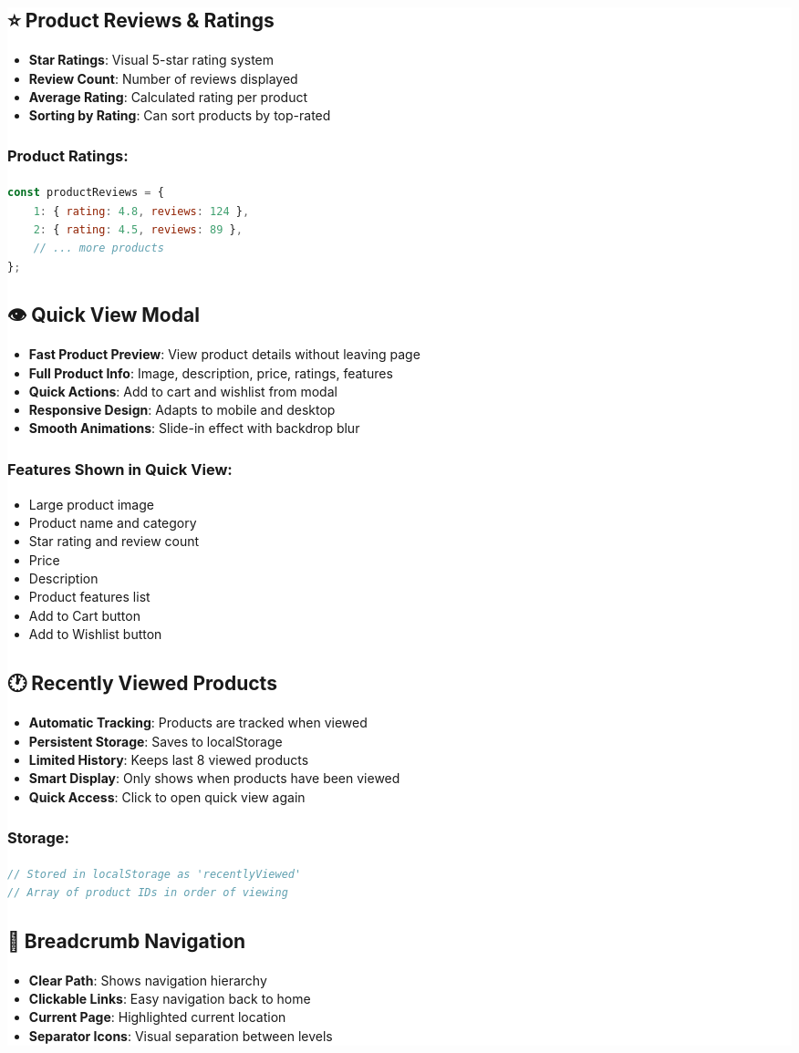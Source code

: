 ## ⭐ Product Reviews & Ratings
- **Star Ratings**: Visual 5-star rating system
- **Review Count**: Number of reviews displayed
- **Average Rating**: Calculated rating per product
- **Sorting by Rating**: Can sort products by top-rated

### Product Ratings:
```javascript
const productReviews = {
    1: { rating: 4.8, reviews: 124 },
    2: { rating: 4.5, reviews: 89 },
    // ... more products
};
```

## 👁️ Quick View Modal
- **Fast Product Preview**: View product details without leaving page
- **Full Product Info**: Image, description, price, ratings, features
- **Quick Actions**: Add to cart and wishlist from modal
- **Responsive Design**: Adapts to mobile and desktop
- **Smooth Animations**: Slide-in effect with backdrop blur

### Features Shown in Quick View:
- Large product image
- Product name and category
- Star rating and review count
- Price
- Description
- Product features list
- Add to Cart button
- Add to Wishlist button

## 🕐 Recently Viewed Products
- **Automatic Tracking**: Products are tracked when viewed
- **Persistent Storage**: Saves to localStorage
- **Limited History**: Keeps last 8 viewed products
- **Smart Display**: Only shows when products have been viewed
- **Quick Access**: Click to open quick view again

### Storage:
```javascript
// Stored in localStorage as 'recentlyViewed'
// Array of product IDs in order of viewing
```

## 🧭 Breadcrumb Navigation
- **Clear Path**: Shows navigation hierarchy
- **Clickable Links**: Easy navigation back to home
- **Current Page**: Highlighted current location
- **Separator Icons**: Visual separation between levels
